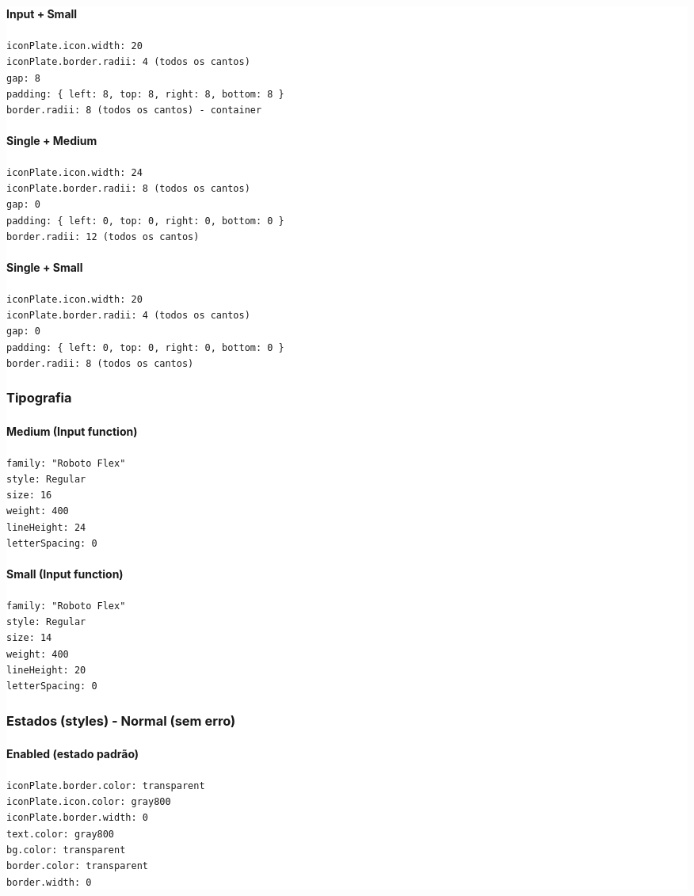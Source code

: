 #### Input + Small
```
iconPlate.icon.width: 20
iconPlate.border.radii: 4 (todos os cantos)
gap: 8
padding: { left: 8, top: 8, right: 8, bottom: 8 }
border.radii: 8 (todos os cantos) - container
```

#### Single + Medium
```
iconPlate.icon.width: 24
iconPlate.border.radii: 8 (todos os cantos)
gap: 0
padding: { left: 0, top: 0, right: 0, bottom: 0 }
border.radii: 12 (todos os cantos)
```

#### Single + Small
```
iconPlate.icon.width: 20
iconPlate.border.radii: 4 (todos os cantos)
gap: 0
padding: { left: 0, top: 0, right: 0, bottom: 0 }
border.radii: 8 (todos os cantos)
```

### Tipografia

#### Medium (Input function)
```
family: "Roboto Flex"
style: Regular
size: 16
weight: 400
lineHeight: 24
letterSpacing: 0
```

#### Small (Input function)
```
family: "Roboto Flex"
style: Regular
size: 14
weight: 400
lineHeight: 20
letterSpacing: 0
```

### Estados (styles) - Normal (sem erro)

#### Enabled (estado padrão)
```
iconPlate.border.color: transparent
iconPlate.icon.color: gray800
iconPlate.border.width: 0
text.color: gray800
bg.color: transparent
border.color: transparent
border.width: 0
```
